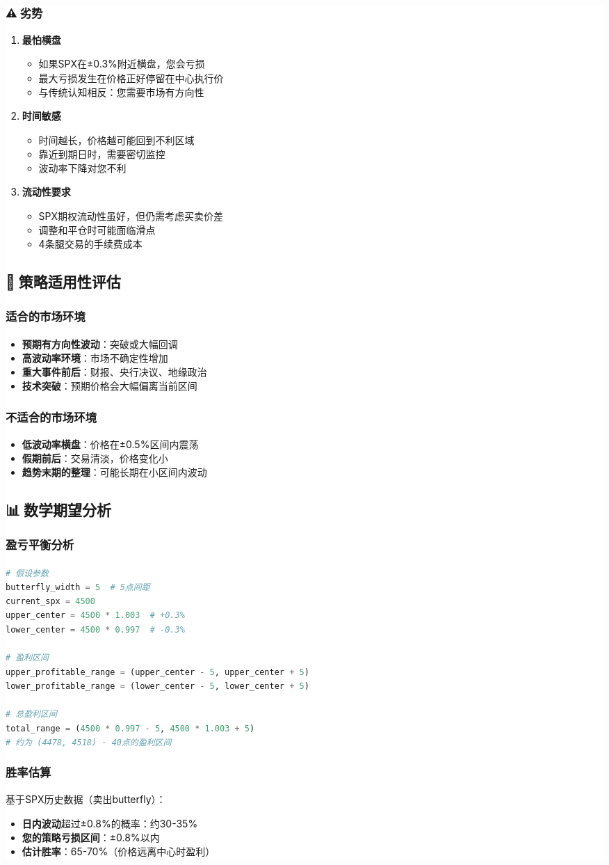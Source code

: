 ### ⚠️ 劣势

1. **最怕横盘**
   - 如果SPX在±0.3%附近横盘，您会亏损
   - 最大亏损发生在价格正好停留在中心执行价
   - 与传统认知相反：您需要市场有方向性

2. **时间敏感**
   - 时间越长，价格越可能回到不利区域
   - 靠近到期日时，需要密切监控
   - 波动率下降对您不利

3. **流动性要求**
   - SPX期权流动性虽好，但仍需考虑买卖价差
   - 调整和平仓时可能面临滑点
   - 4条腿交易的手续费成本

## 🎯 策略适用性评估

### 适合的市场环境
- **预期有方向性波动**：突破或大幅回调
- **高波动率环境**：市场不确定性增加
- **重大事件前后**：财报、央行决议、地缘政治
- **技术突破**：预期价格会大幅偏离当前区间

### 不适合的市场环境  
- **低波动率横盘**：价格在±0.5%区间内震荡
- **假期前后**：交易清淡，价格变化小
- **趋势末期的整理**：可能长期在小区间内波动

## 📊 数学期望分析

### 盈亏平衡分析
```python
# 假设参数
butterfly_width = 5  # 5点间距
current_spx = 4500
upper_center = 4500 * 1.003  # +0.3%
lower_center = 4500 * 0.997  # -0.3%

# 盈利区间
upper_profitable_range = (upper_center - 5, upper_center + 5)
lower_profitable_range = (lower_center - 5, lower_center + 5)

# 总盈利区间
total_range = (4500 * 0.997 - 5, 4500 * 1.003 + 5)
# 约为 (4478, 4518) - 40点的盈利区间
```

### 胜率估算
基于SPX历史数据（卖出butterfly）：
- **日内波动**超过±0.8%的概率：约30-35%
- **您的策略亏损区间**：±0.8%以内
- **估计胜率**：65-70%（价格远离中心时盈利）
